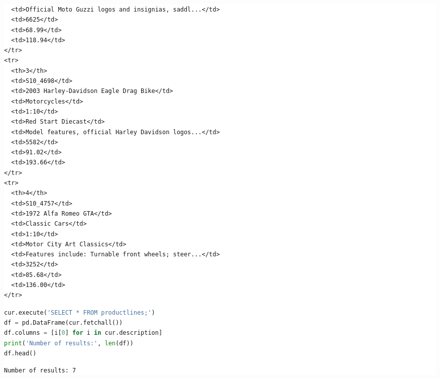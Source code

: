       <td>Official Moto Guzzi logos and insignias, saddl...</td>
      <td>6625</td>
      <td>68.99</td>
      <td>118.94</td>
    </tr>
    <tr>
      <th>3</th>
      <td>S10_4698</td>
      <td>2003 Harley-Davidson Eagle Drag Bike</td>
      <td>Motorcycles</td>
      <td>1:10</td>
      <td>Red Start Diecast</td>
      <td>Model features, official Harley Davidson logos...</td>
      <td>5582</td>
      <td>91.02</td>
      <td>193.66</td>
    </tr>
    <tr>
      <th>4</th>
      <td>S10_4757</td>
      <td>1972 Alfa Romeo GTA</td>
      <td>Classic Cars</td>
      <td>1:10</td>
      <td>Motor City Art Classics</td>
      <td>Features include: Turnable front wheels; steer...</td>
      <td>3252</td>
      <td>85.68</td>
      <td>136.00</td>
    </tr>
  </tbody>
</table>
</div>




```python
cur.execute('SELECT * FROM productlines;')
df = pd.DataFrame(cur.fetchall())
df.columns = [i[0] for i in cur.description]
print('Number of results:', len(df))
df.head()
```

    Number of results: 7





<div>
<style scoped>
    .dataframe tbody tr th:only-of-type {
        vertical-align: middle;
    }
